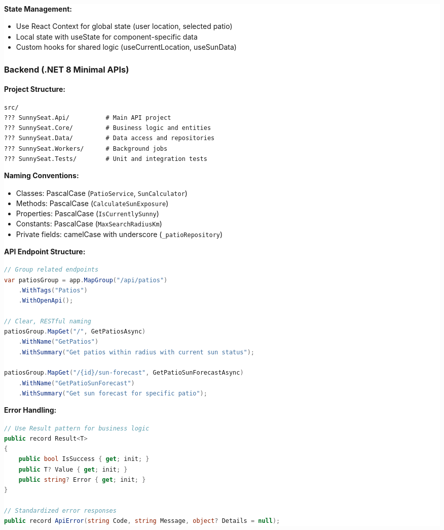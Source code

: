 **State Management:**
- Use React Context for global state (user location, selected patio)
- Local state with useState for component-specific data
- Custom hooks for shared logic (useCurrentLocation, useSunData)

### Backend (.NET 8 Minimal APIs)

**Project Structure:**
```
src/
??? SunnySeat.Api/          # Main API project
??? SunnySeat.Core/         # Business logic and entities
??? SunnySeat.Data/         # Data access and repositories
??? SunnySeat.Workers/      # Background jobs
??? SunnySeat.Tests/        # Unit and integration tests
```

**Naming Conventions:**
- Classes: PascalCase (`PatioService`, `SunCalculator`)
- Methods: PascalCase (`CalculateSunExposure`)
- Properties: PascalCase (`IsCurrentlySunny`)
- Constants: PascalCase (`MaxSearchRadiusKm`)
- Private fields: camelCase with underscore (`_patioRepository`)

**API Endpoint Structure:**
```csharp
// Group related endpoints
var patiosGroup = app.MapGroup("/api/patios")
    .WithTags("Patios")
    .WithOpenApi();

// Clear, RESTful naming
patiosGroup.MapGet("/", GetPatiosAsync)
    .WithName("GetPatios")
    .WithSummary("Get patios within radius with current sun status");

patiosGroup.MapGet("/{id}/sun-forecast", GetPatioSunForecastAsync)
    .WithName("GetPatioSunForecast")
    .WithSummary("Get sun forecast for specific patio");
```

**Error Handling:**
```csharp
// Use Result pattern for business logic
public record Result<T>
{
    public bool IsSuccess { get; init; }
    public T? Value { get; init; }
    public string? Error { get; init; }
}

// Standardized error responses
public record ApiError(string Code, string Message, object? Details = null);
```
